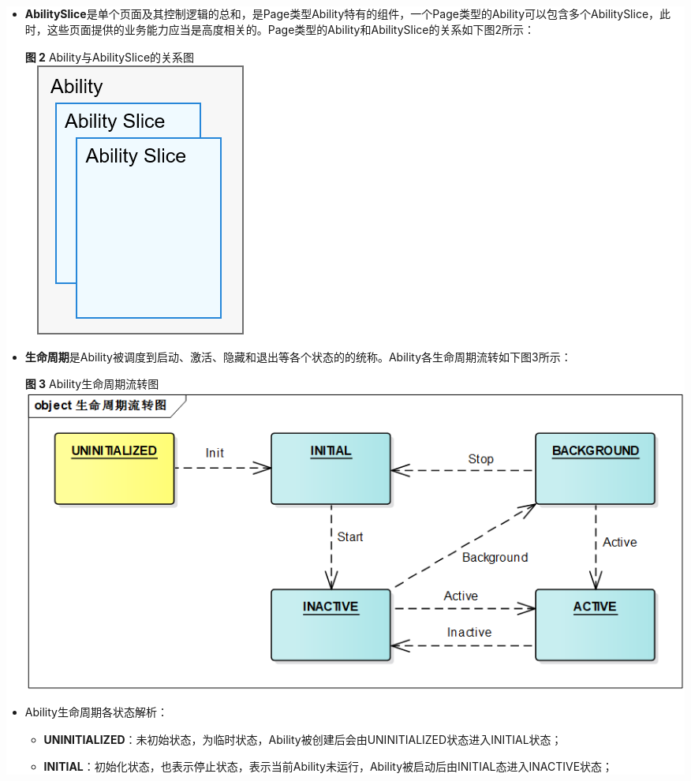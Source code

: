-   **AbilitySlice**是单个页面及其控制逻辑的总和，是Page类型Ability特有的组件，一个Page类型的Ability可以包含多个AbilitySlice，此时，这些页面提供的业务能力应当是高度相关的。Page类型的Ability和AbilitySlice的关系如下图2所示：

    **图 2**  Ability与AbilitySlice的关系图<a name="fig121541746182919"></a>  
    ![](figures/Ability与AbilitySlice的关系图.gif "Ability与AbilitySlice的关系图")


-   **生命周期**是Ability被调度到启动、激活、隐藏和退出等各个状态的的统称。Ability各生命周期流转如下图3所示：

    **图 3**  Ability生命周期流转图<a name="fig4915165922910"></a>  
    ![](figures/Ability生命周期流转图.png "Ability生命周期流转图")

-   Ability生命周期各状态解析：
    -   **UNINITIALIZED**：未初始状态，为临时状态，Ability被创建后会由UNINITIALIZED状态进入INITIAL状态；

    -   **INITIAL**：初始化状态，也表示停止状态，表示当前Ability未运行，Ability被启动后由INITIAL态进入INACTIVE状态；
